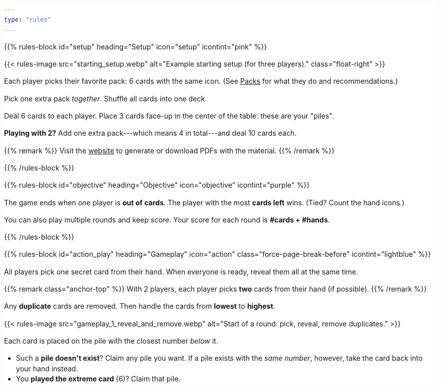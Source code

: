 ```yaml
---
type: "rules"
---
```


{{% rules-block id="setup" heading="Setup" icon="setup" icontint="pink" %}}

{{< rules-image src="starting_setup.webp" alt="Example starting setup (for three players)." class="float-right" >}}

Each player picks their favorite pack: 6 cards with the same icon. (See [Packs](#packs) for what they do and recommendations.)

Pick one extra pack _together_. Shuffle all cards into one deck.

Deal 6 cards to each player. Place 3 cards face-up in the center of the table: these are your "piles".

**Playing with 2?** Add one extra pack---which means 4 in total---and deal 10 cards each.

{{% remark %}}
Visit the [website](https://pandaqi.com/the-outnumbered-series/count-to/sixpack/) to generate or download PDFs with the material.
{{% /remark %}}

{{% /rules-block %}}

{{% rules-block id="objective" heading="Objective" icon="objective" icontint="purple" %}}

The game ends when one player is **out of cards**. The player with the most **cards left** wins. (Tied? Count the hand icons.)

You can also play multiple rounds and keep score. Your score for each round is **#cards + #hands**.

{{% /rules-block %}}

{{% rules-block id="action_play" heading="Gameplay" icon="action" class="force-page-break-before" icontint="lightblue" %}}

All players pick one secret card from their hand. When everyone is ready, reveal them all at the same time.

{{% remark class="anchor-top" %}}
With 2 players, each player picks **two** cards from their hand (if possible).
{{% /remark %}}

Any **duplicate** cards are removed. Then handle the cards from **lowest** to **highest**.

{{< rules-image src="gameplay_1_reveal_and_remove.webp" alt="Start of a round: pick, reveal, remove duplicates." >}}

Each card is placed on the pile with the closest number _below_ it.

* Such a **pile doesn't exist**? Claim any pile you want. If a pile exists with the _same number_, however, take the card back into your hand instead.
* You **played the extreme card** (6)? Claim that pile.
